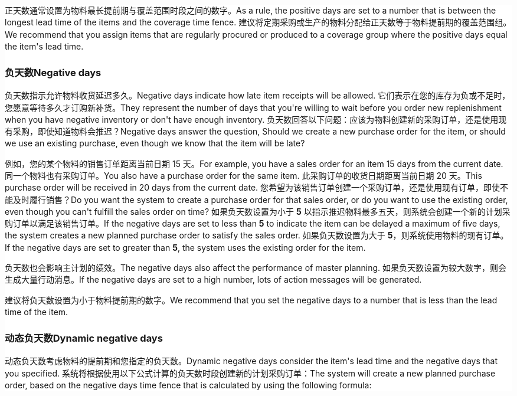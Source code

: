 <span data-ttu-id="168d7-286">正天数通常设置为物料最长提前期与覆盖范围时段之间的数字。</span><span class="sxs-lookup"><span data-stu-id="168d7-286">As a rule, the positive days are set to a number that is between the longest lead time of the items and the coverage time fence.</span></span> <span data-ttu-id="168d7-287">建议将定期采购或生产的物料分配给正天数等于物料提前期的覆盖范围组。</span><span class="sxs-lookup"><span data-stu-id="168d7-287">We recommend that you assign items that are regularly procured or produced to a coverage group where the positive days equal the item's lead time.</span></span>

### <a name="negative-days"></a><span data-ttu-id="168d7-288">负天数</span><span class="sxs-lookup"><span data-stu-id="168d7-288">Negative days</span></span>

<span data-ttu-id="168d7-289">负天数指示允许物料收货延迟多久。</span><span class="sxs-lookup"><span data-stu-id="168d7-289">Negative days indicate how late item receipts will be allowed.</span></span> <span data-ttu-id="168d7-290">它们表示在您的库存为负或不足时，您愿意等待多久才订购新补货。</span><span class="sxs-lookup"><span data-stu-id="168d7-290">They represent the number of days that you're willing to wait before you order new replenishment when you have negative inventory or don't have enough inventory.</span></span> <span data-ttu-id="168d7-291">负天数回答以下问题：应该为物料创建新的采购订单，还是使用现有采购，即使知道物料会推迟？</span><span class="sxs-lookup"><span data-stu-id="168d7-291">Negative days answer the question, Should we create a new purchase order for the item, or should we use an existing purchase, even though we know that the item will be late?</span></span>

<span data-ttu-id="168d7-292">例如，您的某个物料的销售订单距离当前日期 15 天。</span><span class="sxs-lookup"><span data-stu-id="168d7-292">For example, you have a sales order for an item 15 days from the current date.</span></span> <span data-ttu-id="168d7-293">同一个物料也有采购订单。</span><span class="sxs-lookup"><span data-stu-id="168d7-293">You also have a purchase order for the same item.</span></span> <span data-ttu-id="168d7-294">此采购订单的收货日期距离当前日期 20 天。</span><span class="sxs-lookup"><span data-stu-id="168d7-294">This purchase order will be received in 20 days from the current date.</span></span> <span data-ttu-id="168d7-295">您希望为该销售订单创建一个采购订单，还是使用现有订单，即使不能及时履行销售？</span><span class="sxs-lookup"><span data-stu-id="168d7-295">Do you want the system to create a purchase order for that sales order, or do you want to use the existing order, even though you can't fulfill the sales order on time?</span></span> <span data-ttu-id="168d7-296">如果负天数设置为小于 **5** 以指示推迟物料最多五天，则系统会创建一个新的计划采购订单以满足该销售订单。</span><span class="sxs-lookup"><span data-stu-id="168d7-296">If the negative days are set to less than **5** to indicate the item can be delayed a maximum of five days, the system creates a new planned purchase order to satisfy the sales order.</span></span> <span data-ttu-id="168d7-297">如果负天数设置为大于 **5**，则系统使用物料的现有订单。</span><span class="sxs-lookup"><span data-stu-id="168d7-297">If the negative days are set to greater than **5**, the system uses the existing order for the item.</span></span>

<span data-ttu-id="168d7-298">负天数也会影响主计划的绩效。</span><span class="sxs-lookup"><span data-stu-id="168d7-298">The negative days also affect the performance of master planning.</span></span> <span data-ttu-id="168d7-299">如果负天数设置为较大数字，则会生成大量行动消息。</span><span class="sxs-lookup"><span data-stu-id="168d7-299">If the negative days are set to a high number, lots of action messages will be generated.</span></span>

<span data-ttu-id="168d7-300">建议将负天数设置为小于物料提前期的数字。</span><span class="sxs-lookup"><span data-stu-id="168d7-300">We recommend that you set the negative days to a number that is less than the lead time of the item.</span></span>

### <a name="dynamic-negative-days"></a><span data-ttu-id="168d7-301">动态负天数</span><span class="sxs-lookup"><span data-stu-id="168d7-301">Dynamic negative days</span></span>

<span data-ttu-id="168d7-302">动态负天数考虑物料的提前期和您指定的负天数。</span><span class="sxs-lookup"><span data-stu-id="168d7-302">Dynamic negative days consider the item's lead time and the negative days that you specified.</span></span> <span data-ttu-id="168d7-303">系统将根据使用以下公式计算的负天数时段创建新的计划采购订单：</span><span class="sxs-lookup"><span data-stu-id="168d7-303">The system will create a new planned purchase order, based on the negative days time fence that is calculated by using the following formula:</span></span>
